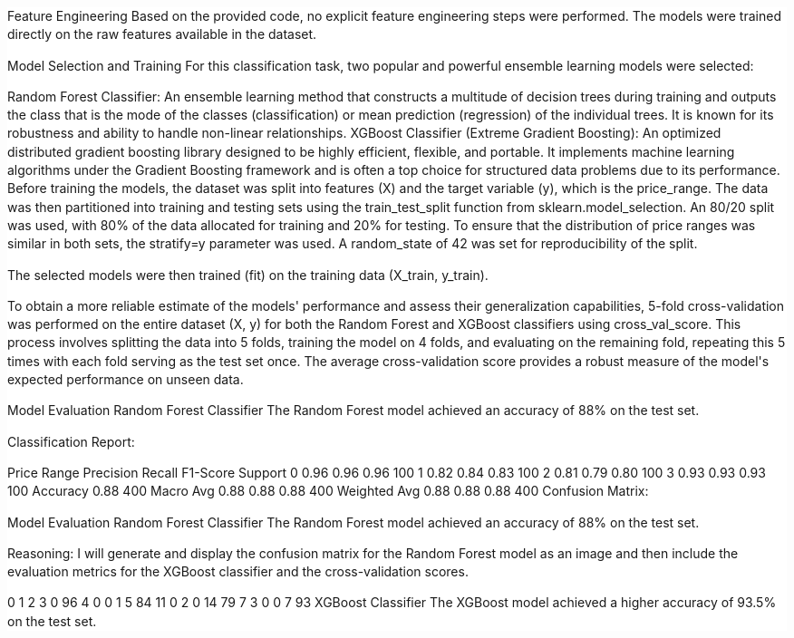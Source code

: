 Feature Engineering
Based on the provided code, no explicit feature engineering steps were performed. The models were trained directly on the raw features available in the dataset.

Model Selection and Training
For this classification task, two popular and powerful ensemble learning models were selected:

Random Forest Classifier: An ensemble learning method that constructs a multitude of decision trees during training and outputs the class that is the mode of the classes (classification) or mean prediction (regression) of the individual trees. It is known for its robustness and ability to handle non-linear relationships.
XGBoost Classifier (Extreme Gradient Boosting): An optimized distributed gradient boosting library designed to be highly efficient, flexible, and portable. It implements machine learning algorithms under the Gradient Boosting framework and is often a top choice for structured data problems due to its performance.
Before training the models, the dataset was split into features (X) and the target variable (y), which is the price_range. The data was then partitioned into training and testing sets using the train_test_split function from sklearn.model_selection. An 80/20 split was used, with 80% of the data allocated for training and 20% for testing. To ensure that the distribution of price ranges was similar in both sets, the stratify=y parameter was used. A random_state of 42 was set for reproducibility of the split.

The selected models were then trained (fit) on the training data (X_train, y_train).

To obtain a more reliable estimate of the models' performance and assess their generalization capabilities, 5-fold cross-validation was performed on the entire dataset (X, y) for both the Random Forest and XGBoost classifiers using cross_val_score. This process involves splitting the data into 5 folds, training the model on 4 folds, and evaluating on the remaining fold, repeating this 5 times with each fold serving as the test set once. The average cross-validation score provides a robust measure of the model's expected performance on unseen data.

Model Evaluation
Random Forest Classifier
The Random Forest model achieved an accuracy of 88% on the test set.

Classification Report:

Price Range	Precision	Recall	F1-Score	Support
0	0.96	0.96	0.96	100
1	0.82	0.84	0.83	100
2	0.81	0.79	0.80	100
3	0.93	0.93	0.93	100
Accuracy			0.88	400
Macro Avg	0.88	0.88	0.88	400
Weighted Avg	0.88	0.88	0.88	400
Confusion Matrix:

Model Evaluation
Random Forest Classifier
The Random Forest model achieved an accuracy of 88% on the test set.

Reasoning: I will generate and display the confusion matrix for the Random Forest model as an image and then include the evaluation metrics for the XGBoost classifier and the cross-validation scores.

0	1	2	3
0	96	4	0	0
1	5	84	11	0
2	0	14	79	7
3	0	0	7	93
XGBoost Classifier
The XGBoost model achieved a higher accuracy of 93.5% on the test set.
